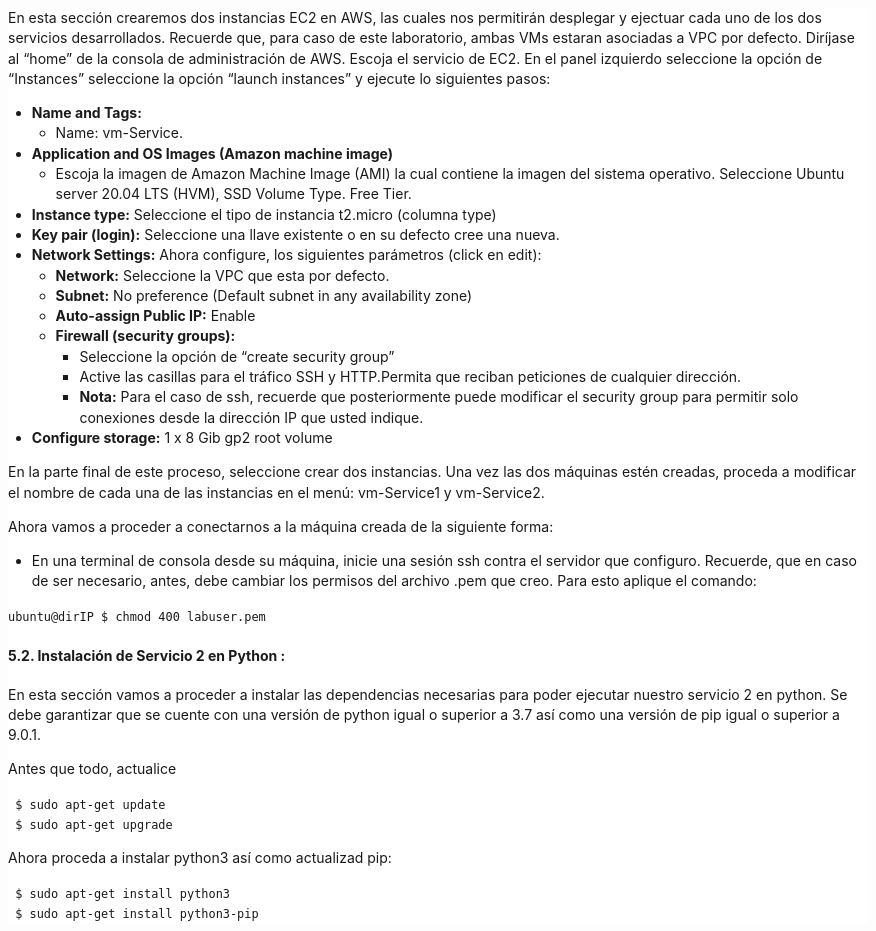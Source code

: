 En esta sección crearemos dos instancias EC2 en AWS, las cuales nos permitirán desplegar y ejectuar cada uno de los dos servicios desarrollados. Recuerde que, para caso de este laboratorio, ambas VMs estaran asociadas a VPC por defecto. Diríjase al “home” de la consola de administración de AWS. Escoja el servicio de EC2. En el panel izquierdo seleccione la opción de “Instances” seleccione la opción “launch instances” y ejecute lo siguientes pasos:

* **Name and Tags:**
    * Name: vm-Service.
* **Application and OS Images (Amazon machine image)**
    * Escoja la imagen de Amazon Machine Image (AMI) la cual contiene la imagen del sistema operativo. Seleccione Ubuntu server 20.04 LTS (HVM), SSD Volume Type. Free Tier.
* **Instance type:** Seleccione el tipo de instancia t2.micro (columna type) 
* **Key pair (login):** Seleccione una llave existente o en su defecto cree una nueva.
* **Network Settings:** Ahora configure, los siguientes parámetros (click en edit):
    * **Network:** Seleccione la VPC que esta por defecto.
    * **Subnet:** No preference (Default subnet in any availability zone)
    * **Auto-assign Public IP:** Enable
    * **Firewall (security groups):**
        * Seleccione la opción de “create security group” 
        * Active las casillas para el tráfico SSH y HTTP.Permita que reciban peticiones de cualquier dirección. 
        * **Nota:** Para el caso de ssh, recuerde que posteriormente puede modificar el security group para permitir solo conexiones desde la dirección IP que usted indique.
* **Configure storage:** 1 x 8 Gib gp2 root volume 

En la parte final de este proceso, seleccione crear dos instancias. Una vez las dos máquinas estén creadas, proceda a modificar el nombre de cada una de las instancias en el menú: vm-Service1 y vm-Service2.

Ahora vamos a proceder a conectarnos a la máquina creada de la siguiente forma:

* En una terminal de consola desde su máquina, inicie una sesión ssh contra el servidor que configuro. Recuerde, que en caso de ser necesario, antes, debe cambiar los permisos del archivo .pem que creo. Para esto aplique el comando: 

```sh
ubuntu@dirIP $ chmod 400 labuser.pem
```

#### **5.2. Instalación de Servicio 2 en Python :**

En esta sección vamos a proceder a instalar las dependencias necesarias para poder ejecutar nuestro servicio 2 en python. Se debe garantizar que se cuente con una versión de python igual o superior a 3.7 así como una versión de pip igual o superior a 9.0.1.

Antes que todo, actualice 

```sh
 $ sudo apt-get update
 $ sudo apt-get upgrade
```

Ahora proceda a instalar python3 así como actualizad pip:

```sh
 $ sudo apt-get install python3
 $ sudo apt-get install python3-pip
```
